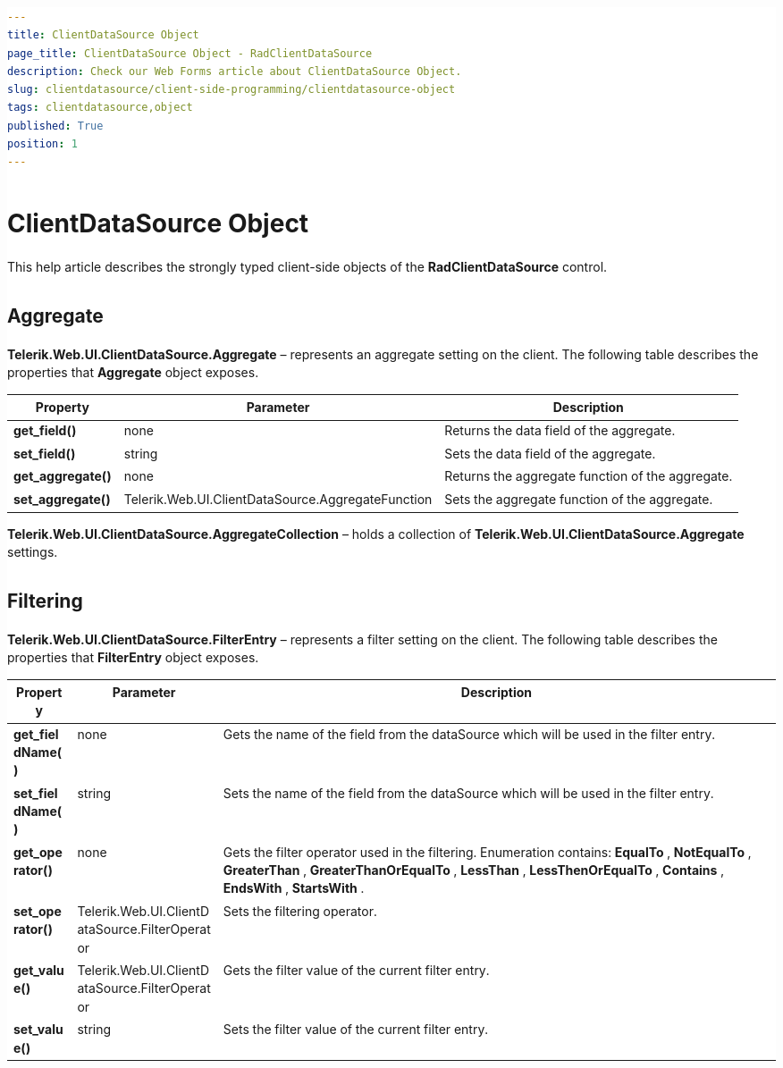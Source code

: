 ```yaml
---
title: ClientDataSource Object
page_title: ClientDataSource Object - RadClientDataSource
description: Check our Web Forms article about ClientDataSource Object.
slug: clientdatasource/client-side-programming/clientdatasource-object
tags: clientdatasource,object
published: True
position: 1
---
```


# ClientDataSource Object



This help article describes the strongly typed client-side objects of the **RadClientDataSource** control.

## Aggregate

**Telerik.Web.UI.ClientDataSource.Aggregate** – represents an aggregate setting on the client. The following table describes the properties that **Aggregate** object exposes.


| Property | Parameter | Description |
| ------ | ------ | ------ |
| **get_field()** |none|Returns the data field of the aggregate.|
| **set_field()** |string|Sets the data field of the aggregate.|
| **get_aggregate()** |none|Returns the aggregate function of the aggregate.|
| **set_aggregate()** |Telerik.Web.UI.ClientDataSource.AggregateFunction|Sets the aggregate function of the aggregate.|

**Telerik.Web.UI.ClientDataSource.AggregateCollection** – holds a collection of	**Telerik.Web.UI.ClientDataSource.Aggregate** settings.

## Filtering

**Telerik.Web.UI.ClientDataSource.FilterEntry** – represents a filter setting on the client. The following table describes the properties that **FilterEntry** object exposes.


| Property | Parameter | Description |
| ------ | ------ | ------ |
| **get_fieldName()** |none|Gets the name of the field from the dataSource which will be used in the filter entry.|
| **set_fieldName()** |string|Sets the name of the field from the dataSource which will be used in the filter entry.|
| **get_operator()** |none|Gets the filter operator used in the filtering. Enumeration contains: **EqualTo** , **NotEqualTo** , **GreaterThan** , **GreaterThanOrEqualTo** , **LessThan** , **LessThenOrEqualTo** , **Contains** , **EndsWith** , **StartsWith** .|
| **set_operator()** |Telerik.Web.UI.ClientDataSource.FilterOperator|Sets the filtering operator.|
| **get_value()** |Telerik.Web.UI.ClientDataSource.FilterOperator|Gets the filter value of the current filter entry.|
| **set_value()** |string|Sets the filter value of the current filter entry.|
